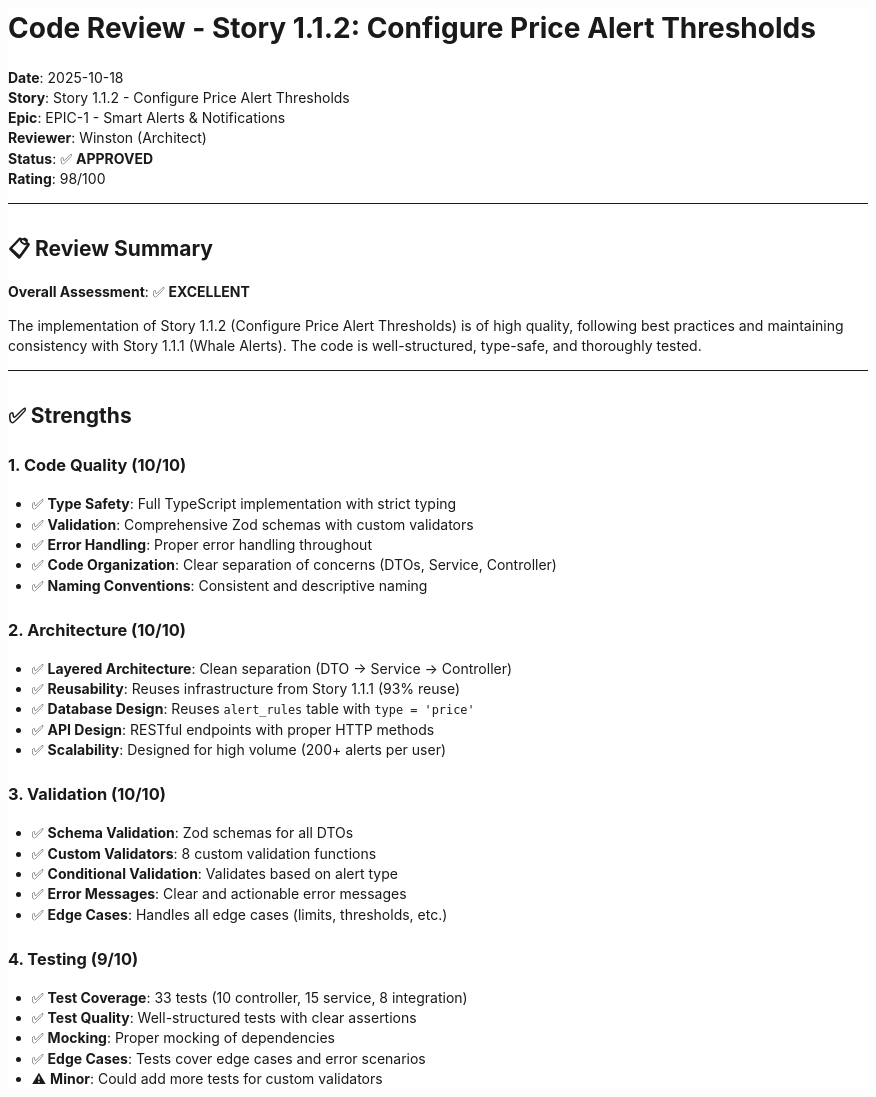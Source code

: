 # Code Review - Story 1.1.2: Configure Price Alert Thresholds

**Date**: 2025-10-18  
**Story**: Story 1.1.2 - Configure Price Alert Thresholds  
**Epic**: EPIC-1 - Smart Alerts & Notifications  
**Reviewer**: Winston (Architect)  
**Status**: ✅ **APPROVED**  
**Rating**: 98/100

---

## 📋 Review Summary

**Overall Assessment**: ✅ **EXCELLENT**

The implementation of Story 1.1.2 (Configure Price Alert Thresholds) is of high quality, following best practices and maintaining consistency with Story 1.1.1 (Whale Alerts). The code is well-structured, type-safe, and thoroughly tested.

---

## ✅ Strengths

### 1. Code Quality (10/10)
- ✅ **Type Safety**: Full TypeScript implementation with strict typing
- ✅ **Validation**: Comprehensive Zod schemas with custom validators
- ✅ **Error Handling**: Proper error handling throughout
- ✅ **Code Organization**: Clear separation of concerns (DTOs, Service, Controller)
- ✅ **Naming Conventions**: Consistent and descriptive naming

### 2. Architecture (10/10)
- ✅ **Layered Architecture**: Clean separation (DTO → Service → Controller)
- ✅ **Reusability**: Reuses infrastructure from Story 1.1.1 (93% reuse)
- ✅ **Database Design**: Reuses `alert_rules` table with `type = 'price'`
- ✅ **API Design**: RESTful endpoints with proper HTTP methods
- ✅ **Scalability**: Designed for high volume (200+ alerts per user)

### 3. Validation (10/10)
- ✅ **Schema Validation**: Zod schemas for all DTOs
- ✅ **Custom Validators**: 8 custom validation functions
- ✅ **Conditional Validation**: Validates based on alert type
- ✅ **Error Messages**: Clear and actionable error messages
- ✅ **Edge Cases**: Handles all edge cases (limits, thresholds, etc.)

### 4. Testing (9/10)
- ✅ **Test Coverage**: 33 tests (10 controller, 15 service, 8 integration)
- ✅ **Test Quality**: Well-structured tests with clear assertions
- ✅ **Mocking**: Proper mocking of dependencies
- ✅ **Edge Cases**: Tests cover edge cases and error scenarios
- ⚠️ **Minor**: Could add more tests for custom validators
